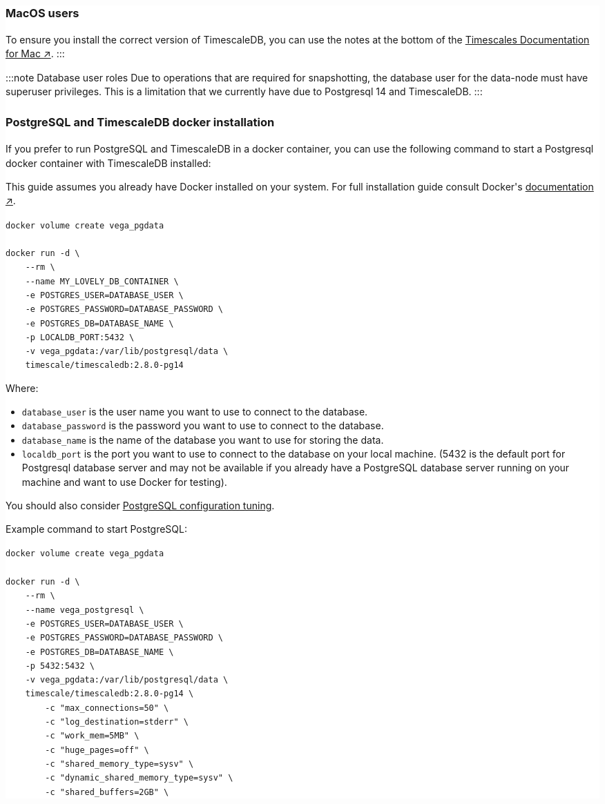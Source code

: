 ### MacOS users
To ensure you install the correct version of TimescaleDB, you can use the notes at the bottom of the [Timescales Documentation for Mac ↗](https://docs.timescale.com/install/latest/self-hosted/installation-macos/).
</TabItem>
</Tabs>
:::

:::note Database user roles
Due to operations that are required for snapshotting, the database user for the data-node must have superuser privileges. This is a limitation that we currently have due to Postgresql 14 and TimescaleDB.
:::

### PostgreSQL and TimescaleDB docker installation
If you prefer to run PostgreSQL and TimescaleDB in a docker container, you can use the following command to start a Postgresql docker container with TimescaleDB installed:

This guide assumes you already have Docker installed on your system. For full installation guide consult Docker's [documentation ↗](https://docs.docker.com/engine/install/ubuntu/).

```shell
docker volume create vega_pgdata

docker run -d \
    --rm \
    --name MY_LOVELY_DB_CONTAINER \
    -e POSTGRES_USER=DATABASE_USER \
    -e POSTGRES_PASSWORD=DATABASE_PASSWORD \
    -e POSTGRES_DB=DATABASE_NAME \
    -p LOCALDB_PORT:5432 \
    -v vega_pgdata:/var/lib/postgresql/data \
    timescale/timescaledb:2.8.0-pg14
```

Where:

- `database_user` is the user name you want to use to connect to the database.
- `database_password` is the password you want to use to connect to the database.
- `database_name` is the name of the database you want to use for storing the data.
- `localdb_port` is the port you want to use to connect to the database on your local machine. (5432 is the default port for Postgresql database server and may not be available if you already have a PostgreSQL database server running on your machine and want to use Docker for testing).

You should also consider [PostgreSQL configuration tuning](#postgresql-configuration-tuning).

Example command to start PostgreSQL:

```shell
docker volume create vega_pgdata

docker run -d \
    --rm \
    --name vega_postgresql \
    -e POSTGRES_USER=DATABASE_USER \
    -e POSTGRES_PASSWORD=DATABASE_PASSWORD \
    -e POSTGRES_DB=DATABASE_NAME \
    -p 5432:5432 \
    -v vega_pgdata:/var/lib/postgresql/data \
    timescale/timescaledb:2.8.0-pg14 \
        -c "max_connections=50" \
        -c "log_destination=stderr" \
        -c "work_mem=5MB" \
        -c "huge_pages=off" \
        -c "shared_memory_type=sysv" \
        -c "dynamic_shared_memory_type=sysv" \
        -c "shared_buffers=2GB" \
```